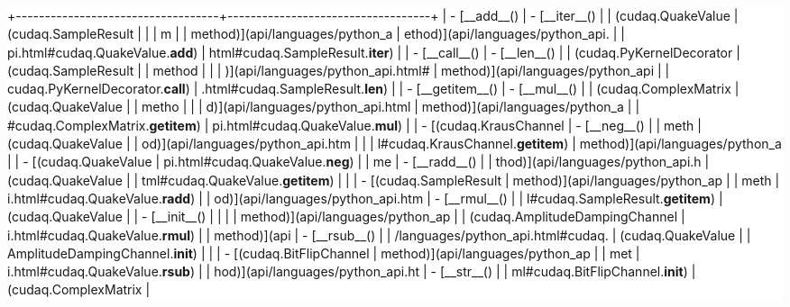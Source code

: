 +-----------------------------------+-----------------------------------+
| -   [\_\_add\_\_()                | -   [\_\_iter\_\_()               |
|     (cudaq.QuakeValue             |     (cudaq.SampleResult           |
|                                   |     m                             |
|   method)](api/languages/python_a | ethod)](api/languages/python_api. |
| pi.html#cudaq.QuakeValue.__add__) | html#cudaq.SampleResult.__iter__) |
| -   [\_\_call\_\_()               | -   [\_\_len\_\_()                |
|     (cudaq.PyKernelDecorator      |     (cudaq.SampleResult           |
|     method                        |                                   |
| )](api/languages/python_api.html# | method)](api/languages/python_api |
| cudaq.PyKernelDecorator.__call__) | .html#cudaq.SampleResult.__len__) |
| -   [\_\_getitem\_\_()            | -   [\_\_mul\_\_()                |
|     (cudaq.ComplexMatrix          |     (cudaq.QuakeValue             |
|     metho                         |                                   |
| d)](api/languages/python_api.html |   method)](api/languages/python_a |
| #cudaq.ComplexMatrix.__getitem__) | pi.html#cudaq.QuakeValue.__mul__) |
|     -   [(cudaq.KrausChannel      | -   [\_\_neg\_\_()                |
|         meth                      |     (cudaq.QuakeValue             |
| od)](api/languages/python_api.htm |                                   |
| l#cudaq.KrausChannel.__getitem__) |   method)](api/languages/python_a |
|     -   [(cudaq.QuakeValue        | pi.html#cudaq.QuakeValue.__neg__) |
|         me                        | -   [\_\_radd\_\_()               |
| thod)](api/languages/python_api.h |     (cudaq.QuakeValue             |
| tml#cudaq.QuakeValue.__getitem__) |                                   |
|     -   [(cudaq.SampleResult      |  method)](api/languages/python_ap |
|         meth                      | i.html#cudaq.QuakeValue.__radd__) |
| od)](api/languages/python_api.htm | -   [\_\_rmul\_\_()               |
| l#cudaq.SampleResult.__getitem__) |     (cudaq.QuakeValue             |
| -   [\_\_init\_\_()               |                                   |
|                                   |  method)](api/languages/python_ap |
|    (cudaq.AmplitudeDampingChannel | i.html#cudaq.QuakeValue.__rmul__) |
|     method)](api                  | -   [\_\_rsub\_\_()               |
| /languages/python_api.html#cudaq. |     (cudaq.QuakeValue             |
| AmplitudeDampingChannel.__init__) |                                   |
|     -   [(cudaq.BitFlipChannel    |  method)](api/languages/python_ap |
|         met                       | i.html#cudaq.QuakeValue.__rsub__) |
| hod)](api/languages/python_api.ht | -   [\_\_str\_\_()                |
| ml#cudaq.BitFlipChannel.__init__) |     (cudaq.ComplexMatrix          |